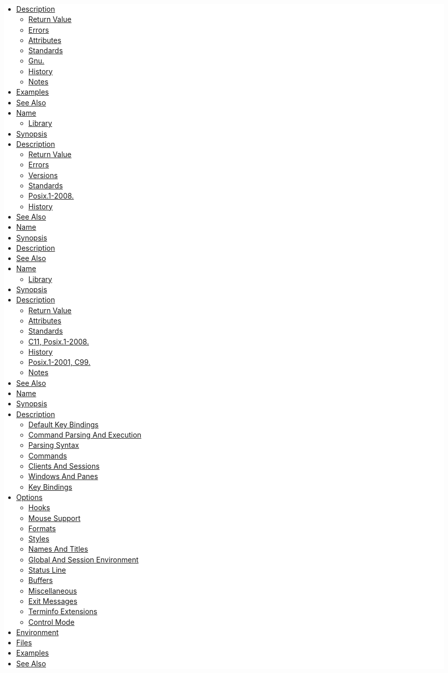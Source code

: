 - [Description](#description)
  - [Return Value](#return-value)
  - [Errors](#errors)
  - [Attributes](#attributes)
  - [Standards](#standards)
  - [Gnu.](#gnu.)
  - [History](#history)
  - [Notes](#notes)
- [Examples](#examples)
- [See Also](#see-also)
- [Name](#name)
  - [Library](#library)
- [Synopsis](#synopsis)
- [Description](#description)
  - [Return Value](#return-value)
  - [Errors](#errors)
  - [Versions](#versions)
  - [Standards](#standards)
  - [Posix.1-2008.](#posix.1-2008.)
  - [History](#history)
- [See Also](#see-also)
- [Name](#name)
- [Synopsis](#synopsis)
- [Description](#description)
- [See Also](#see-also)
- [Name](#name)
  - [Library](#library)
- [Synopsis](#synopsis)
- [Description](#description)
  - [Return Value](#return-value)
  - [Attributes](#attributes)
  - [Standards](#standards)
  - [C11, Posix.1-2008.](#c11,-posix.1-2008.)
  - [History](#history)
  - [Posix.1-2001, C99.](#posix.1-2001,-c99.)
  - [Notes](#notes)
- [See Also](#see-also)
- [Name](#name)
- [Synopsis](#synopsis)
- [Description](#description)
  - [Default Key Bindings](#default-key-bindings)
  - [Command Parsing And Execution](#command-parsing-and-execution)
  - [Parsing Syntax](#parsing-syntax)
  - [Commands](#commands)
  - [Clients And Sessions](#clients-and-sessions)
  - [Windows And Panes](#windows-and-panes)
  - [Key Bindings](#key-bindings)
- [Options](#options)
  - [Hooks](#hooks)
  - [Mouse Support](#mouse-support)
  - [Formats](#formats)
  - [Styles](#styles)
  - [Names And Titles](#names-and-titles)
  - [Global And Session Environment](#global-and-session-environment)
  - [Status Line](#status-line)
  - [Buffers](#buffers)
  - [Miscellaneous](#miscellaneous)
  - [Exit Messages](#exit-messages)
  - [Terminfo Extensions](#terminfo-extensions)
  - [Control Mode](#control-mode)
- [Environment](#environment)
- [Files](#files)
- [Examples](#examples)
- [See Also](#see-also)